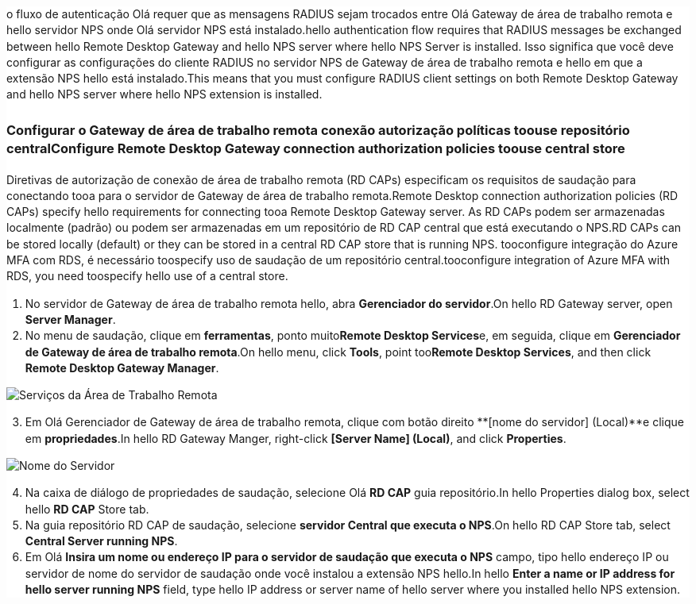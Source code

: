 <span data-ttu-id="06918-233">o fluxo de autenticação Olá requer que as mensagens RADIUS sejam trocados entre Olá Gateway de área de trabalho remota e hello servidor NPS onde Olá servidor NPS está instalado.</span><span class="sxs-lookup"><span data-stu-id="06918-233">hello authentication flow requires that RADIUS messages be exchanged between hello Remote Desktop Gateway and hello NPS server where hello NPS Server is installed.</span></span> <span data-ttu-id="06918-234">Isso significa que você deve configurar as configurações do cliente RADIUS no servidor NPS de Gateway de área de trabalho remota e hello em que a extensão NPS hello está instalado.</span><span class="sxs-lookup"><span data-stu-id="06918-234">This means that you must configure RADIUS client settings on both Remote Desktop Gateway and hello NPS server where hello NPS extension is installed.</span></span> 

### <a name="configure-remote-desktop-gateway-connection-authorization-policies-toouse-central-store"></a><span data-ttu-id="06918-235">Configurar o Gateway de área de trabalho remota conexão autorização políticas toouse repositório central</span><span class="sxs-lookup"><span data-stu-id="06918-235">Configure Remote Desktop Gateway connection authorization policies toouse central store</span></span>
<span data-ttu-id="06918-236">Diretivas de autorização de conexão de área de trabalho remota (RD CAPs) especificam os requisitos de saudação para conectando tooa para o servidor de Gateway de área de trabalho remota.</span><span class="sxs-lookup"><span data-stu-id="06918-236">Remote Desktop connection authorization policies (RD CAPs) specify hello requirements for connecting tooa Remote Desktop Gateway server.</span></span> <span data-ttu-id="06918-237">As RD CAPs podem ser armazenadas localmente (padrão) ou podem ser armazenadas em um repositório de RD CAP central que está executando o NPS.</span><span class="sxs-lookup"><span data-stu-id="06918-237">RD CAPs can be stored locally (default) or they can be stored in a central RD CAP store that is running NPS.</span></span> <span data-ttu-id="06918-238">tooconfigure integração do Azure MFA com RDS, é necessário toospecify uso de saudação de um repositório central.</span><span class="sxs-lookup"><span data-stu-id="06918-238">tooconfigure integration of Azure MFA with RDS, you need toospecify hello use of a central store.</span></span>

1. <span data-ttu-id="06918-239">No servidor de Gateway de área de trabalho remota hello, abra **Gerenciador do servidor**.</span><span class="sxs-lookup"><span data-stu-id="06918-239">On hello RD Gateway server, open **Server Manager**.</span></span> 
2. <span data-ttu-id="06918-240">No menu de saudação, clique em **ferramentas**, ponto muito**Remote Desktop Services**e, em seguida, clique em **Gerenciador de Gateway de área de trabalho remota**.</span><span class="sxs-lookup"><span data-stu-id="06918-240">On hello menu, click **Tools**, point too**Remote Desktop Services**, and then click **Remote Desktop Gateway Manager**.</span></span>

  ![Serviços da Área de Trabalho Remota](./media/nps-extension-remote-desktop-gateway/image8.png)

3. <span data-ttu-id="06918-242">Em Olá Gerenciador de Gateway de área de trabalho remota, clique com botão direito  **\[nome do servidor\] (Local)**e clique em **propriedades**.</span><span class="sxs-lookup"><span data-stu-id="06918-242">In hello RD Gateway Manger, right-click **\[Server Name\] (Local)**, and click **Properties**.</span></span>

  ![Nome do Servidor](./media/nps-extension-remote-desktop-gateway/image9.png)

4. <span data-ttu-id="06918-244">Na caixa de diálogo de propriedades de saudação, selecione Olá **RD CAP** guia repositório.</span><span class="sxs-lookup"><span data-stu-id="06918-244">In hello Properties dialog box, select hello **RD CAP** Store tab.</span></span>
5. <span data-ttu-id="06918-245">Na guia repositório RD CAP de saudação, selecione **servidor Central que executa o NPS**.</span><span class="sxs-lookup"><span data-stu-id="06918-245">On hello RD CAP Store tab, select **Central Server running NPS**.</span></span> 
6. <span data-ttu-id="06918-246">Em Olá **Insira um nome ou endereço IP para o servidor de saudação que executa o NPS** campo, tipo hello endereço IP ou servidor de nome do servidor de saudação onde você instalou a extensão NPS hello.</span><span class="sxs-lookup"><span data-stu-id="06918-246">In hello **Enter a name or IP address for hello server running NPS** field, type hello IP address or server name of hello server where you installed hello NPS extension.</span></span>
